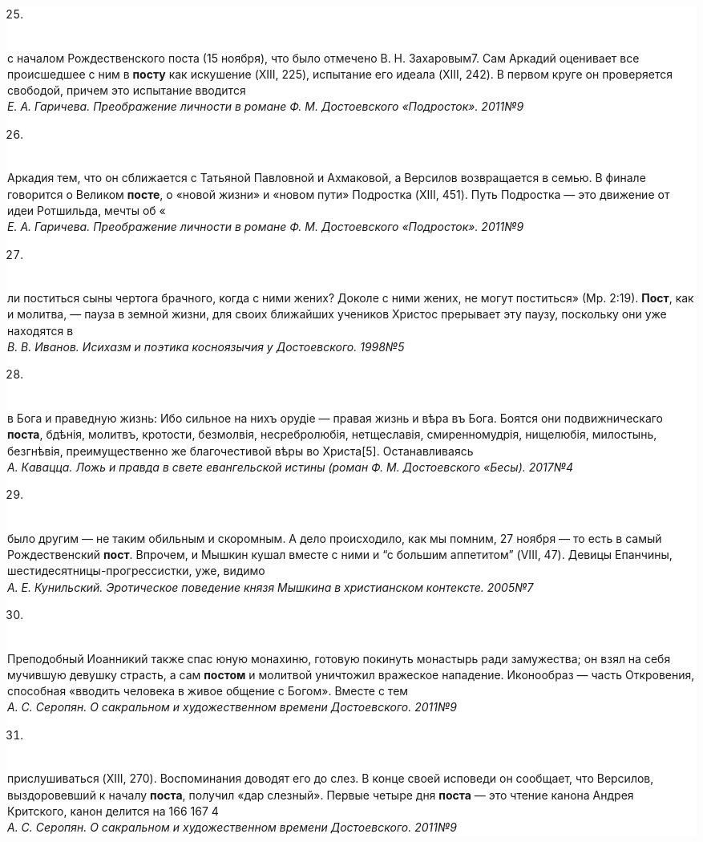 25.
<br>с началом Рождественского
  поста (15 ноября), что было отмечено В. Н. Захаровым7. Сам Аркадий
  оценивает все происшедшее с ним в **посту** как искушение (XIII, 225),
  испытание его идеала (XIII, 242). В первом круге он проверяется
  свободой, причем это испытание вводится 
<br> *Е. А. Гаричева. Преображение личности в романе Ф. М. Достоевского «Подросток». 2011№9* 

26.
<br>Аркадия тем, что он сближается с Татьяной
  Павловной и Ахмаковой, а Версилов возвращается в семью. В финале
  говорится о Великом **посте**, о «новой жизни» и «новом пути» Подростка
  (XIII, 451). Путь Подростка — это движение от идеи Ротшильда, мечты об
  «
<br> *Е. А. Гаричева. Преображение личности в романе Ф. М. Достоевского «Подросток». 2011№9* 

27.
<br>ли
  поститься сыны чертога брачного, когда с ними жених? Доколе с ними
  жених, не могут поститься» (Мр. 2:19).
  **Пост**, как и молитва, — пауза в земной жизни, для своих ближайших
  учеников Христос прерывает эту паузу, поскольку они уже находятся в
<br> *В. В. Иванов. Исихазм и поэтика косноязычия у Достоевского. 1998№5* 

28.
<br>в Бога и праведную жизнь:
    Ибо сильное на нихъ орудiе — правая жизнь и вѣра въ Бога. Боятся они
    подвижническаго **поста**, бдѣнiя, молитвъ, кротости, безмолвiя,
    несребролюбiя, нетщеславiя, смиренномудрiя, нищелюбiя, милостынь,
    безгнѣвiя, преимущественно же благочестивой вѣры во Христа[5].
  Останавливаясь
<br> *А. Кавацца. Ложь и правда в свете евангельской истины (роман Ф. М. Достоевского «Бесы). 2017№4* 

29.
<br>было другим — не
  таким обильным и скоромным. А дело происходило, как мы помним,
  27 ноября — то есть в самый Рождественский **пост**. Впрочем, и Мышкин кушал
  вместе с ними и “с большим аппетитом” (VIII, 47).
  Девицы Епанчины, шестидесятницы-прогрессистки, уже, видимо
<br> *А. Е. Кунильский. Эротическое поведение князя Мышкина в христианском контексте. 2005№7* 

30.
<br>Преподобный Иоанникий также спас юную монахиню, готовую покинуть
  монастырь ради замужества; он взял на себя мучившую девушку страсть, а
  сам **постом** и молитвой уничтожил вражеское нападение.
  Иконообраз — часть Откровения, способная «вводить человека в живое
  общение с Богом». Вместе с тем
<br> *А. С. Серопян. О сакральном и художественном времени Достоевского. 2011№9* 

31.
<br>прислушиваться (XIII, 270).
  Воспоминания доводят его до слез. В конце своей исповеди он сообщает,
  что Версилов, выздоровевший к началу **поста**, получил «дар слезный».
  Первые четыре дня **поста** — это чтение канона Андрея Критского, канон
  делится на
    166
    167
  4
<br> *А. С. Серопян. О сакральном и художественном времени Достоевского. 2011№9* 
